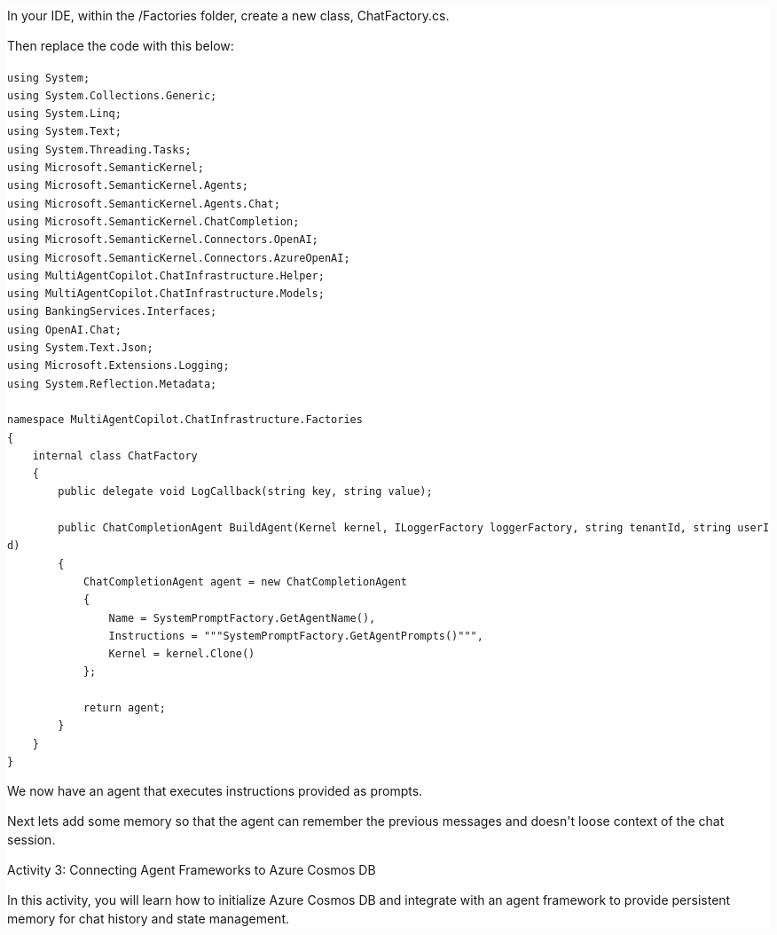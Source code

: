 In your IDE, within the /Factories folder, create a new class, ChatFactory.cs.

Then replace the code with this below:

```csharp:
using System;
using System.Collections.Generic;
using System.Linq;
using System.Text;
using System.Threading.Tasks;
using Microsoft.SemanticKernel;
using Microsoft.SemanticKernel.Agents;
using Microsoft.SemanticKernel.Agents.Chat;
using Microsoft.SemanticKernel.ChatCompletion;
using Microsoft.SemanticKernel.Connectors.OpenAI;
using Microsoft.SemanticKernel.Connectors.AzureOpenAI;
using MultiAgentCopilot.ChatInfrastructure.Helper;
using MultiAgentCopilot.ChatInfrastructure.Models;
using BankingServices.Interfaces;
using OpenAI.Chat;
using System.Text.Json;
using Microsoft.Extensions.Logging;
using System.Reflection.Metadata;

namespace MultiAgentCopilot.ChatInfrastructure.Factories
{
    internal class ChatFactory
    {
        public delegate void LogCallback(string key, string value);

        public ChatCompletionAgent BuildAgent(Kernel kernel, ILoggerFactory loggerFactory, string tenantId, string userId)
        {
            ChatCompletionAgent agent = new ChatCompletionAgent
            {
                Name = SystemPromptFactory.GetAgentName(),
                Instructions = """SystemPromptFactory.GetAgentPrompts()""",
                Kernel = kernel.Clone()
            };

            return agent;
        }       
    }
}
```
We now have an agent that executes instructions provided as prompts.

Next lets add some memory so that the agent can remember the previous messages and doesn't loose context of the chat session.

Activity 3: Connecting Agent Frameworks to Azure Cosmos DB

In this activity, you will learn how to initialize Azure Cosmos DB and integrate with an agent framework to provide persistent memory for chat history and state management.
